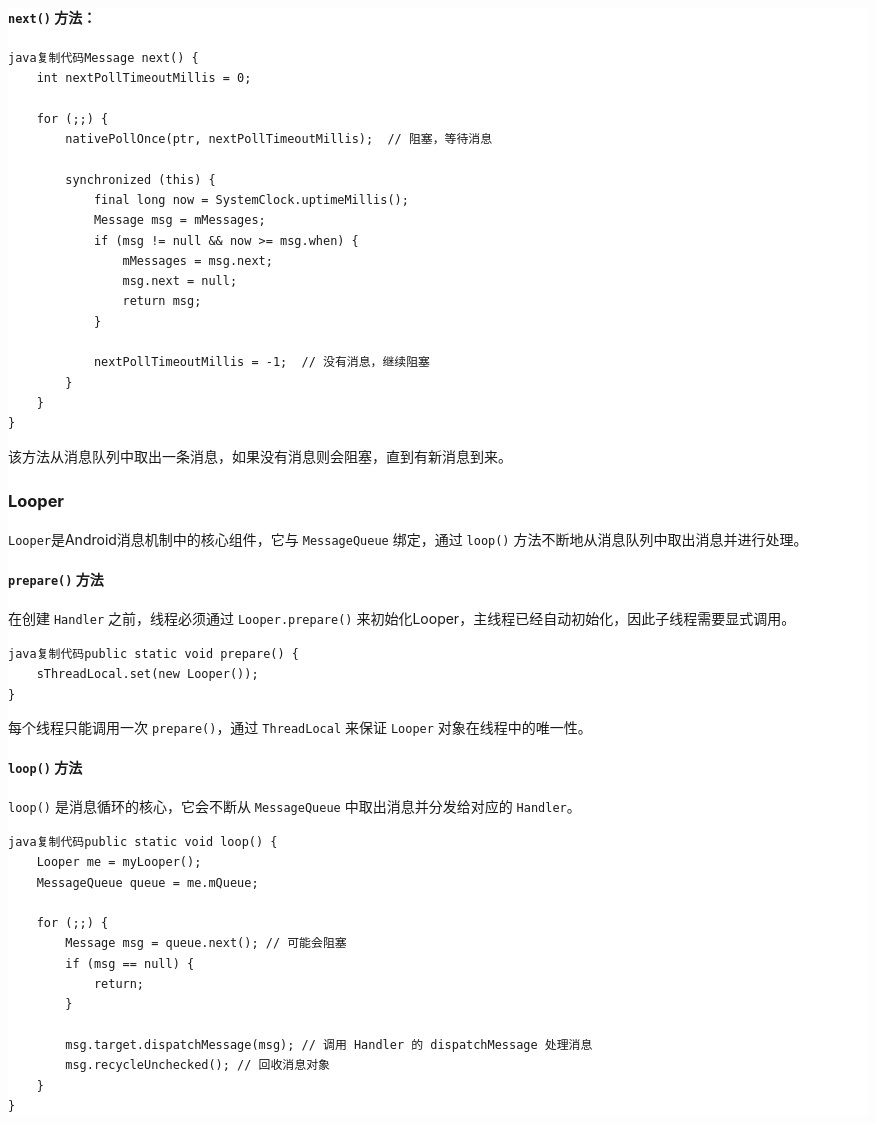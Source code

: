 #### `next()` 方法：

```
java复制代码Message next() {
    int nextPollTimeoutMillis = 0;

    for (;;) {
        nativePollOnce(ptr, nextPollTimeoutMillis);  // 阻塞，等待消息

        synchronized (this) {
            final long now = SystemClock.uptimeMillis();
            Message msg = mMessages;
            if (msg != null && now >= msg.when) {
                mMessages = msg.next;
                msg.next = null;
                return msg;
            }

            nextPollTimeoutMillis = -1;  // 没有消息，继续阻塞
        }
    }
}
```

该方法从消息队列中取出一条消息，如果没有消息则会阻塞，直到有新消息到来。

### Looper

`Looper`是Android消息机制中的核心组件，它与 `MessageQueue` 绑定，通过 `loop()` 方法不断地从消息队列中取出消息并进行处理。

#### `prepare()` 方法

在创建 `Handler` 之前，线程必须通过 `Looper.prepare()` 来初始化Looper，主线程已经自动初始化，因此子线程需要显式调用。

```
java复制代码public static void prepare() {
    sThreadLocal.set(new Looper());
}
```

每个线程只能调用一次 `prepare()`，通过 `ThreadLocal` 来保证 `Looper` 对象在线程中的唯一性。

#### `loop()` 方法

`loop()` 是消息循环的核心，它会不断从 `MessageQueue` 中取出消息并分发给对应的 `Handler`。

```
java复制代码public static void loop() {
    Looper me = myLooper();
    MessageQueue queue = me.mQueue;

    for (;;) {
        Message msg = queue.next(); // 可能会阻塞
        if (msg == null) {
            return;
        }

        msg.target.dispatchMessage(msg); // 调用 Handler 的 dispatchMessage 处理消息
        msg.recycleUnchecked(); // 回收消息对象
    }
}
```
